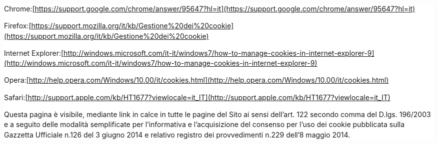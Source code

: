 Chrome:[https://support.google.com/chrome/answer/95647?hl=it](https://support.google.com/chrome/answer/95647?hl=it)

Firefox:[https://support.mozilla.org/it/kb/Gestione%20dei%20cookie](https://support.mozilla.org/it/kb/Gestione%20dei%20cookie)

Internet Explorer:[http://windows.microsoft.com/it-it/windows7/how-to-manage-cookies-in-internet-explorer-9](http://windows.microsoft.com/it-it/windows7/how-to-manage-cookies-in-internet-explorer-9)

Opera:[http://help.opera.com/Windows/10.00/it/cookies.html](http://help.opera.com/Windows/10.00/it/cookies.html)

Safari:[http://support.apple.com/kb/HT1677?viewlocale=it_IT](http://support.apple.com/kb/HT1677?viewlocale=it_IT)



Questa pagina è visibile, mediante link in calce in tutte le pagine del Sito ai sensi dell’art. 122 secondo comma del D.lgs. 196/2003 e a seguito delle modalità semplificate per l’informativa e l’acquisizione del consenso per l’uso dei cookie pubblicata sulla Gazzetta Ufficiale n.126 del 3 giugno 2014 e relativo registro dei provvedimenti n.229 dell’8 maggio 2014.

